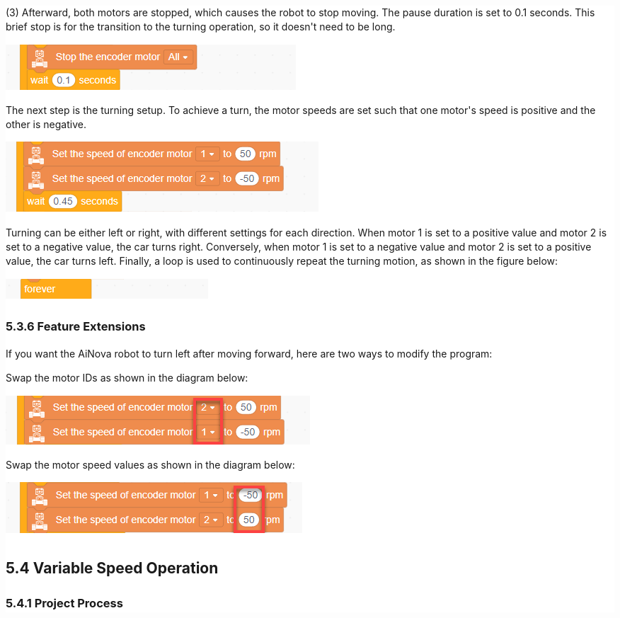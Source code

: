 (3) Afterward, both motors are stopped, which causes the robot to stop moving. The pause duration is set to 0.1 seconds. This brief stop is for the transition to the turning operation, so it doesn't need to be long.

<img class="common_img"  src="../_static/media/chapter_5/section_3/media/image11.png"  />

The next step is the turning setup. To achieve a turn, the motor speeds are set such that one motor's speed is positive and the other is negative.

<img class="common_img"  src="../_static/media/chapter_5/section_3/media/image12.png"  />

Turning can be either left or right, with different settings for each direction. When motor 1 is set to a positive value and motor 2 is set to a negative value, the car turns right. Conversely, when motor 1 is set to a negative value and motor 2 is set to a positive value, the car turns left. Finally, a loop is used to continuously repeat the turning motion, as shown in the figure below:

<img class="common_img"  src="../_static/media/chapter_5/section_3/media/image13.png"  />

### 5.3.6 Feature Extensions

If you want the AiNova robot to turn left after moving forward, here are two ways to modify the program:

Swap the motor IDs as shown in the diagram below:

<img class="common_img"  src="../_static/media/chapter_5/section_3/media/image14.png"  />

Swap the motor speed values as shown in the diagram below:

<img class="common_img"  src="../_static/media/chapter_5/section_3/media/image15.png"  />

## 5.4  Variable Speed Operation

### 5.4.1 Project Process
